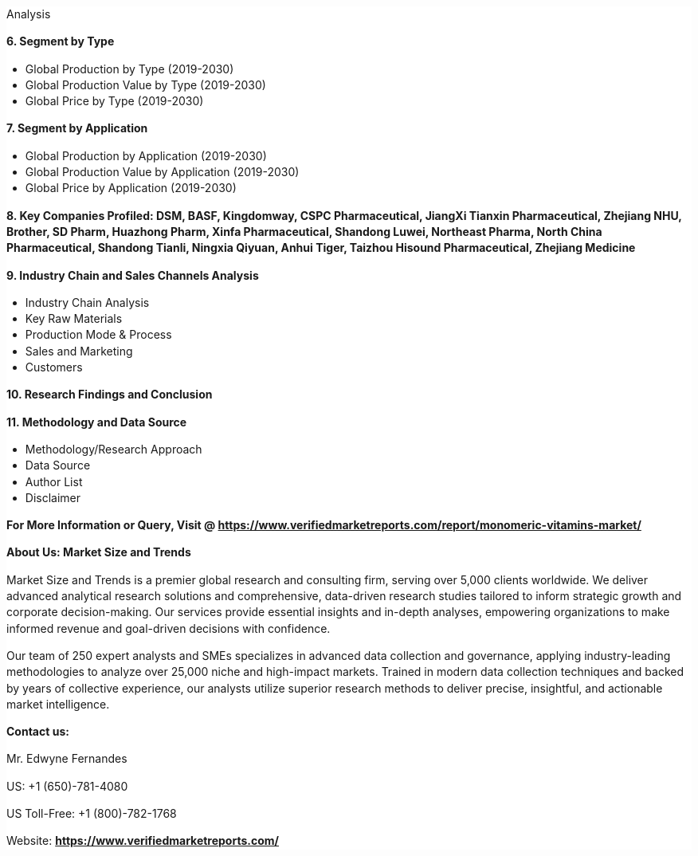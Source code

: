 Analysis&nbsp;</li></ul><p><strong>6. Segment by Type</strong></p><ul><li>Global Production by Type (2019-2030)</li><li>Global Production Value by Type (2019-2030)</li><li>Global Price by Type (2019-2030)</li></ul><p><strong>7. Segment by Application</strong></p><ul><li>Global Production by Application (2019-2030)</li><li>Global Production Value by Application (2019-2030)</li><li>Global Price by Application (2019-2030)</li></ul><p><strong>8. Key Companies Profiled: DSM, BASF, Kingdomway, CSPC Pharmaceutical, JiangXi Tianxin Pharmaceutical, Zhejiang NHU, Brother, SD Pharm, Huazhong Pharm, Xinfa Pharmaceutical, Shandong Luwei, Northeast Pharma, North China Pharmaceutical, Shandong Tianli, Ningxia Qiyuan, Anhui Tiger, Taizhou Hisound Pharmaceutical, Zhejiang Medicine</strong></p><p><strong>9. Industry Chain and Sales Channels Analysis</strong></p><ul><li>Industry Chain Analysis</li><li>Key Raw Materials</li><li>Production Mode &amp; Process</li><li>Sales and Marketing</li><li>Customers</li></ul><p><strong>10. Research Findings and Conclusion</strong></p><p><strong>11. Methodology and Data Source</strong></p><ul><li>Methodology/Research Approach</li><li>Data Source</li><li>Author List</li><li>Disclaimer</li></ul></p><p><strong>For More Information or Query, Visit @ <a href="https://www.verifiedmarketreports.com/report/monomeric-vitamins-market/">https://www.verifiedmarketreports.com/report/monomeric-vitamins-market/</a></strong></p><p><strong>About Us: Market Size and Trends</strong></p><p>Market Size and Trends is a premier global research and consulting firm, serving over 5,000 clients worldwide. We deliver advanced analytical research solutions and comprehensive, data-driven research studies tailored to inform strategic growth and corporate decision-making. Our services provide essential insights and in-depth analyses, empowering organizations to make informed revenue and goal-driven decisions with confidence.</p><p>Our team of 250 expert analysts and SMEs specializes in advanced data collection and governance, applying industry-leading methodologies to analyze over 25,000 niche and high-impact markets. Trained in modern data collection techniques and backed by years of collective experience, our analysts utilize superior research methods to deliver precise, insightful, and actionable market intelligence.</p><p><strong>Contact us:</strong></p><p>Mr. Edwyne Fernandes</p><p>US: +1 (650)-781-4080</p><p>US Toll-Free: +1 (800)-782-1768</p><p>Website: <strong><a href="https://www.verifiedmarketreports.com/">https://www.verifiedmarketreports.com/</a></strong></p>
